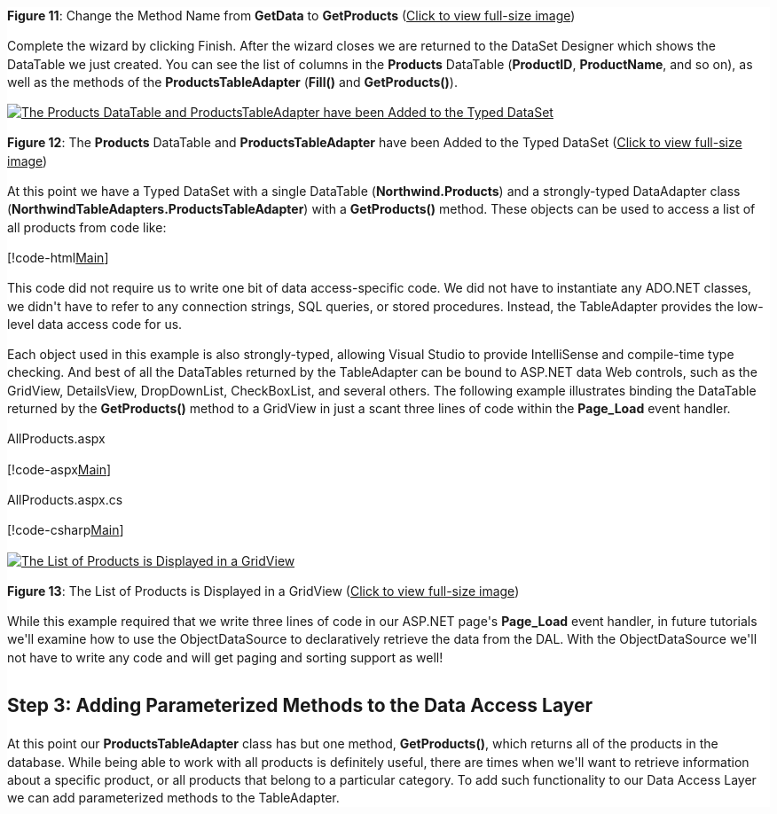 **Figure 11**: Change the Method Name from **GetData** to **GetProducts** ([Click to view full-size image](creating-a-data-access-layer-cs/_static/image31.png))

Complete the wizard by clicking Finish. After the wizard closes we are returned to the DataSet Designer which shows the DataTable we just created. You can see the list of columns in the **Products** DataTable (**ProductID**, **ProductName**, and so on), as well as the methods of the **ProductsTableAdapter** (**Fill()** and **GetProducts()**).

[![The Products DataTable and ProductsTableAdapter have been Added to the Typed DataSet](creating-a-data-access-layer-cs/_static/image33.png)](creating-a-data-access-layer-cs/_static/image32.png)

**Figure 12**: The **Products** DataTable and **ProductsTableAdapter** have been Added to the Typed DataSet ([Click to view full-size image](creating-a-data-access-layer-cs/_static/image34.png))

At this point we have a Typed DataSet with a single DataTable (**Northwind.Products**) and a strongly-typed DataAdapter class (**NorthwindTableAdapters.ProductsTableAdapter**) with a **GetProducts()** method. These objects can be used to access a list of all products from code like:

[!code-html[Main](creating-a-data-access-layer-cs/samples/sample1.html)]

This code did not require us to write one bit of data access-specific code. We did not have to instantiate any ADO.NET classes, we didn't have to refer to any connection strings, SQL queries, or stored procedures. Instead, the TableAdapter provides the low-level data access code for us.

Each object used in this example is also strongly-typed, allowing Visual Studio to provide IntelliSense and compile-time type checking. And best of all the DataTables returned by the TableAdapter can be bound to ASP.NET data Web controls, such as the GridView, DetailsView, DropDownList, CheckBoxList, and several others. The following example illustrates binding the DataTable returned by the **GetProducts()** method to a GridView in just a scant three lines of code within the **Page\_Load** event handler.

AllProducts.aspx

[!code-aspx[Main](creating-a-data-access-layer-cs/samples/sample2.aspx)]

AllProducts.aspx.cs

[!code-csharp[Main](creating-a-data-access-layer-cs/samples/sample3.cs)]

[![The List of Products is Displayed in a GridView](creating-a-data-access-layer-cs/_static/image36.png)](creating-a-data-access-layer-cs/_static/image35.png)

**Figure 13**: The List of Products is Displayed in a GridView ([Click to view full-size image](creating-a-data-access-layer-cs/_static/image37.png))

While this example required that we write three lines of code in our ASP.NET page's **Page\_Load** event handler, in future tutorials we'll examine how to use the ObjectDataSource to declaratively retrieve the data from the DAL. With the ObjectDataSource we'll not have to write any code and will get paging and sorting support as well!

## Step 3: Adding Parameterized Methods to the Data Access Layer

At this point our **ProductsTableAdapter** class has but one method, **GetProducts()**, which returns all of the products in the database. While being able to work with all products is definitely useful, there are times when we'll want to retrieve information about a specific product, or all products that belong to a particular category. To add such functionality to our Data Access Layer we can add parameterized methods to the TableAdapter.
